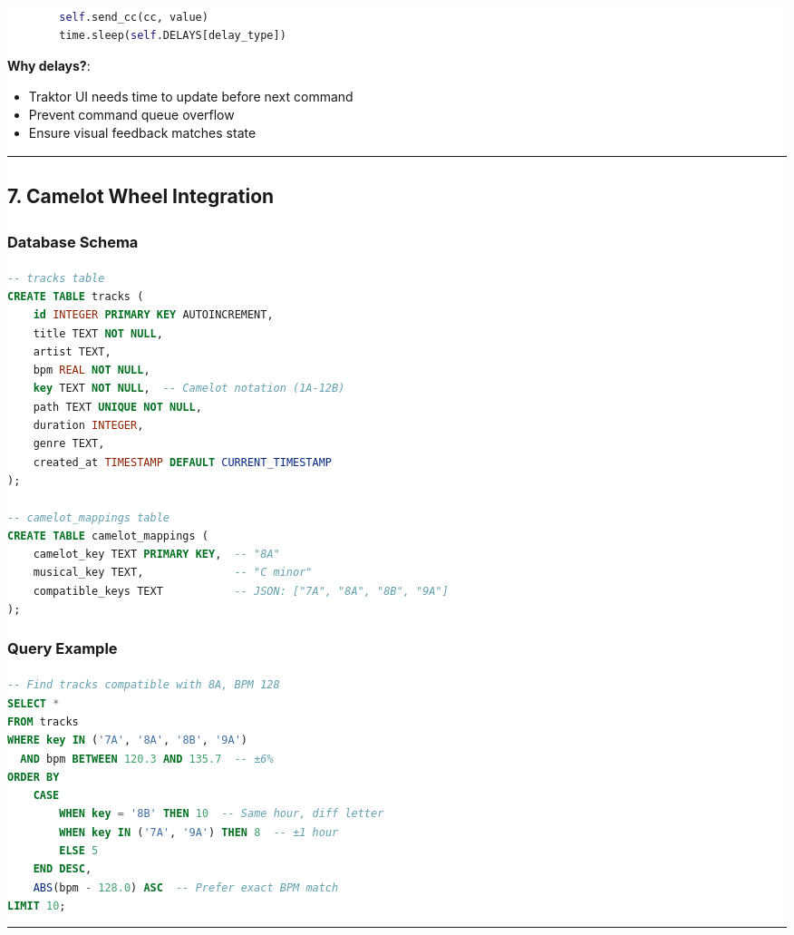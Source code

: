 ```python
        self.send_cc(cc, value)
        time.sleep(self.DELAYS[delay_type])
```

**Why delays?**:
- Traktor UI needs time to update before next command
- Prevent command queue overflow
- Ensure visual feedback matches state

---

## 7. Camelot Wheel Integration

### Database Schema

```sql
-- tracks table
CREATE TABLE tracks (
    id INTEGER PRIMARY KEY AUTOINCREMENT,
    title TEXT NOT NULL,
    artist TEXT,
    bpm REAL NOT NULL,
    key TEXT NOT NULL,  -- Camelot notation (1A-12B)
    path TEXT UNIQUE NOT NULL,
    duration INTEGER,
    genre TEXT,
    created_at TIMESTAMP DEFAULT CURRENT_TIMESTAMP
);

-- camelot_mappings table
CREATE TABLE camelot_mappings (
    camelot_key TEXT PRIMARY KEY,  -- "8A"
    musical_key TEXT,              -- "C minor"
    compatible_keys TEXT           -- JSON: ["7A", "8A", "8B", "9A"]
);
```

### Query Example

```sql
-- Find tracks compatible with 8A, BPM 128
SELECT *
FROM tracks
WHERE key IN ('7A', '8A', '8B', '9A')
  AND bpm BETWEEN 120.3 AND 135.7  -- ±6%
ORDER BY
    CASE
        WHEN key = '8B' THEN 10  -- Same hour, diff letter
        WHEN key IN ('7A', '9A') THEN 8  -- ±1 hour
        ELSE 5
    END DESC,
    ABS(bpm - 128.0) ASC  -- Prefer exact BPM match
LIMIT 10;
```

---